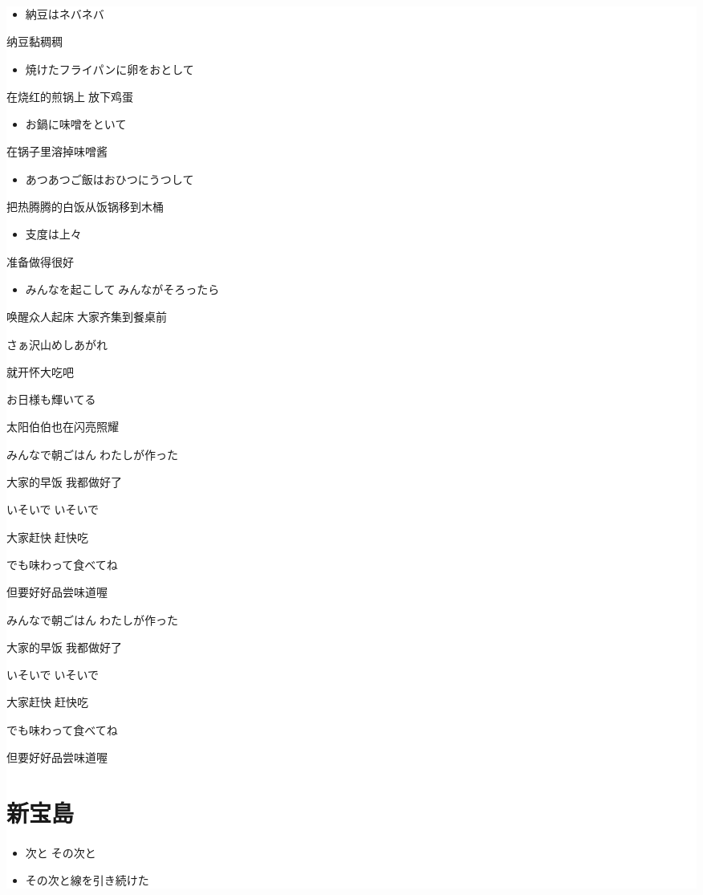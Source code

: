- 納豆はネバネバ

纳豆黏稠稠

- 焼けたフライパンに卵をおとして

在烧红的煎锅上 放下鸡蛋

- お鍋に味噌をといて

在锅子里溶掉味噌酱

- あつあつご飯はおひつにうつして

把热腾腾的白饭从饭锅移到木桶

- 支度は上々

准备做得很好

- みんなを起こして みんながそろったら

唤醒众人起床 大家齐集到餐桌前

さぁ沢山めしあがれ

就开怀大吃吧

お日様も輝いてる

太阳伯伯也在闪亮照耀

みんなで朝ごはん わたしが作った

大家的早饭 我都做好了

いそいで いそいで

大家赶快 赶快吃

でも味わって食べてね

但要好好品尝味道喔

みんなで朝ごはん わたしが作った

大家的早饭 我都做好了

いそいで いそいで

大家赶快 赶快吃

でも味わって食べてね

但要好好品尝味道喔





# 新宝島

- 次と その次と

- その次と線を引き続けた 
